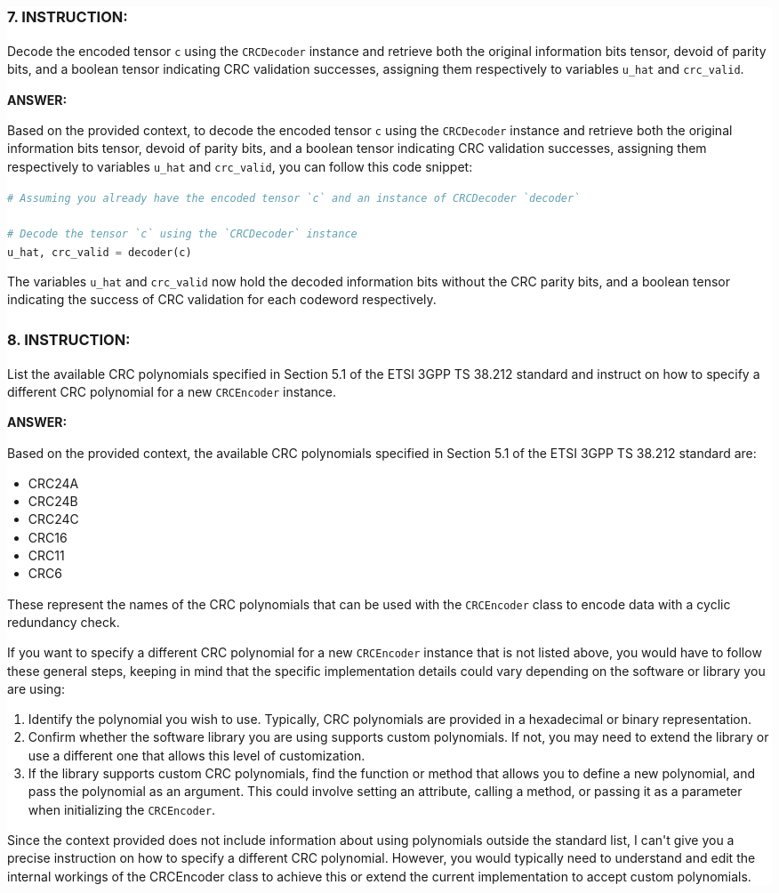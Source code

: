 ### 7. INSTRUCTION:
Decode the encoded tensor `c` using the `CRCDecoder` instance and retrieve both the original information bits tensor, devoid of parity bits, and a boolean tensor indicating CRC validation successes, assigning them respectively to variables `u_hat` and `crc_valid`.

**ANSWER:**

Based on the provided context, to decode the encoded tensor `c` using the `CRCDecoder` instance and retrieve both the original information bits tensor, devoid of parity bits, and a boolean tensor indicating CRC validation successes, assigning them respectively to variables `u_hat` and `crc_valid`, you can follow this code snippet:

```python
# Assuming you already have the encoded tensor `c` and an instance of CRCDecoder `decoder`

# Decode the tensor `c` using the `CRCDecoder` instance
u_hat, crc_valid = decoder(c)
```

The variables `u_hat` and `crc_valid` now hold the decoded information bits without the CRC parity bits, and a boolean tensor indicating the success of CRC validation for each codeword respectively.

### 8. INSTRUCTION:
List the available CRC polynomials specified in Section 5.1 of the ETSI 3GPP TS 38.212 standard and instruct on how to specify a different CRC polynomial for a new `CRCEncoder` instance.

**ANSWER:**

Based on the provided context, the available CRC polynomials specified in Section 5.1 of the ETSI 3GPP TS 38.212 standard are:

- CRC24A
- CRC24B
- CRC24C
- CRC16
- CRC11
- CRC6

These represent the names of the CRC polynomials that can be used with the `CRCEncoder` class to encode data with a cyclic redundancy check.

If you want to specify a different CRC polynomial for a new `CRCEncoder` instance that is not listed above, you would have to follow these general steps, keeping in mind that the specific implementation details could vary depending on the software or library you are using:

1. Identify the polynomial you wish to use. Typically, CRC polynomials are provided in a hexadecimal or binary representation.
2. Confirm whether the software library you are using supports custom polynomials. If not, you may need to extend the library or use a different one that allows this level of customization.
3. If the library supports custom CRC polynomials, find the function or method that allows you to define a new polynomial, and pass the polynomial as an argument. This could involve setting an attribute, calling a method, or passing it as a parameter when initializing the `CRCEncoder`.

Since the context provided does not include information about using polynomials outside the standard list, I can't give you a precise instruction on how to specify a different CRC polynomial. However, you would typically need to understand and edit the internal workings of the CRCEncoder class to achieve this or extend the current implementation to accept custom polynomials.
